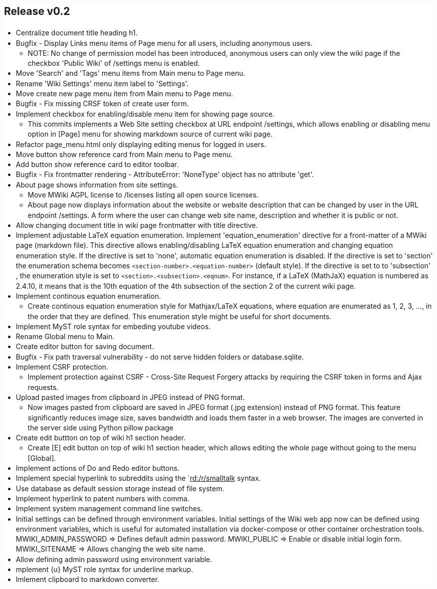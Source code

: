 
## Release v0.2

+  Centralize document title heading h1.
+ Bugfix - Display Links menu items of Page menu for all users, including anonymous users.  
  + NOTE: No change of permission model has been introduced, anonymous users can only view the wiki page if the checkbox 'Public Wiki' of  /settings menu is enabled.
+ Move 'Search' and 'Tags' menu items from Main menu to Page menu.
+ Rename 'Wiki Settings' menu item label to 'Settings'.
+ Move create new page menu item from Main menu to Page menu.
+ Bugfix - Fix missing CRSF token of create user form.
+ Implement checkbox for enabling/disable menu item for showing page source.
  + This commits implements a Web Site setting checkbox at URL endpoint /settings, which allows enabling or disabling menu option in [Page] menu for showing markdown source of current wiki page.
+ Refactor page_menu.html only displaying editing menus for logged in users.
+ Move button show reference card from Main menu to Page menu.
+ Add button show reference card to editor toolbar.
+ Bugfix - Fix frontmatter rendering - AttributeError: 'NoneType' object has no attribute 'get'.
+ About page shows information from site settings.  
  + Move MWiki AGPL license to /licenses listing all open source licenses.
  + About page now displays information about the website or website description that can be changed by user in the URL endpoint /settings. A form where the user can change web site name, description and whether it is public or not.
+ Allow changing document title in wiki page frontmatter with title directive.
+ Implement adjustable LaTeX equation enumeration.  Implement 'equation_enumeration' directive for a front-matter of a MWiki page (markdown file). This directive allows enabling/disabling LaTeX equation enumeration and changing equation enumeration style. If the directive is set to 'none', automatic equation enumeration is disabled. If the directive is set to 'section' the enumeration schema becomes `<section-number>.<equation-number>` (default style). If the directive is set to to 'subsection' , the enumeration style is set to  `<section>.<subsection>.<eqnum>`.  For instance, if a LaTeX (MathJaX) equation is numbered as 2.4.10, it means that is the 10th equation of the 4th subsection of the section 2 of the current wiki page.
+ Implement continous equation enumeration.   
  + Create continous equation enumeration style for Mathjax/LaTeX equations, where equation are enumerated as 1, 2, 3, ..., in the order that they are defined. This enumeration style might be useful for short documents.
+ Implement MyST role syntax for embeding youtube videos.
+ Rename Global menu to Main.
+ Create editor button for saving document.
+ Bugfix - Fix path traversal vulnerability - do not serve hidden folders or database.sqlite.
+ Implement CSRF protection. 
  + Implement protection against CSRF - Cross-Site Request Forgery attacks by requiring the CSRF token in forms and Ajax requests.
+ Upload pasted images from clipboard in JPEG instead of PNG format.
  + Now images pasted from clipboard are saved in JPEG format (.jpg extension) instead of PNG format. This feature significantly reduces image size, saves bandwidth and loads them faster in a web browser. The images are converted in the server side using Python pillow package
+ Create edit buttton on top of wiki h1 section header.
   + Create [E] edit button on top of wiki h1 section header, which
    allows editing the whole page without going to the menu [Global].
+ Implement actions of Do and Redo editor buttons.
+ Implement special hyperlink to subreddits using the `<rd:/r/smalltalk> syntax.
+ Use database as default session storage instead of file system.
+ Implement hyperlink to patent numbers with comma.
+ Implement system management command line switches.
+ Initial settings can be defined through environment variables.  Initial settings of the Wiki web app now can be defined using environment variables, which is useful for automated installation via docker-compose or other container orchestration tools. MWIKI_ADMIN_PASSWORD => Defines default admin password.  MWIKI_PUBLIC => Enable or disable initial login form. MWIKI_SITENAME => Allows changing the web site name.
+ Allow defining admin password using environment variable.
+ mplement {u} MyST role syntax for underline markup.
+ Imlement clipboard to markdown converter.